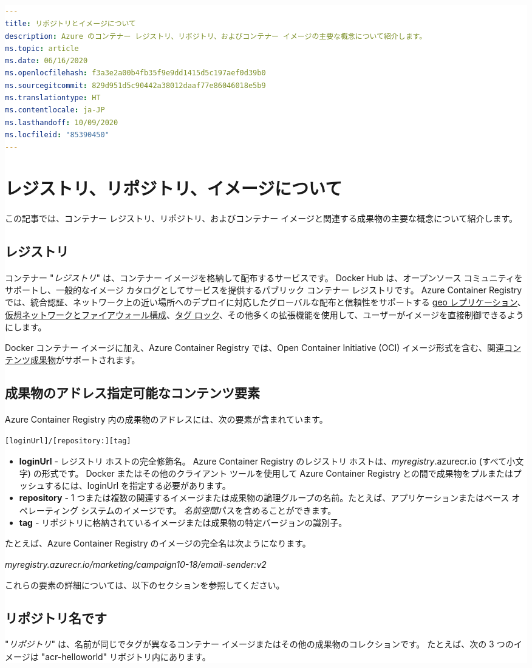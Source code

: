 ```yaml
---
title: リポジトリとイメージについて
description: Azure のコンテナー レジストリ、リポジトリ、およびコンテナー イメージの主要な概念について紹介します。
ms.topic: article
ms.date: 06/16/2020
ms.openlocfilehash: f3a3e2a00b4fb35f9e9dd1415d5c197aef0d39b0
ms.sourcegitcommit: 829d951d5c90442a38012daaf77e86046018e5b9
ms.translationtype: HT
ms.contentlocale: ja-JP
ms.lasthandoff: 10/09/2020
ms.locfileid: "85390450"
---
```

# <a name="about-registries-repositories-and-images"></a>レジストリ、リポジトリ、イメージについて

この記事では、コンテナー レジストリ、リポジトリ、およびコンテナー イメージと関連する成果物の主要な概念について紹介します。 

## <a name="registry"></a>レジストリ

コンテナー "*レジストリ*" は、コンテナー イメージを格納して配布するサービスです。 Docker Hub は、オープンソース コミュニティをサポートし、一般的なイメージ カタログとしてサービスを提供するパブリック コンテナー レジストリです。 Azure Container Registry では、統合認証、ネットワーク上の近い場所へのデプロイに対応したグローバルな配布と信頼性をサポートする [geo レプリケーション](container-registry-geo-replication.md)、[仮想ネットワークとファイアウォール構成](container-registry-vnet.md)、[タグ ロック](container-registry-image-lock.md)、その他多くの拡張機能を使用して、ユーザーがイメージを直接制御できるようにします。 

Docker コンテナー イメージに加え、Azure Container Registry では、Open Container Initiative (OCI) イメージ形式を含む、関連[コンテンツ成果物](container-registry-image-formats.md)がサポートされます。

## <a name="content-addressable-elements-of-an-artifact"></a>成果物のアドレス指定可能なコンテンツ要素

Azure Container Registry 内の成果物のアドレスには、次の要素が含まれています。 

`[loginUrl]/[repository:][tag]`

* **loginUrl** - レジストリ ホストの完全修飾名。 Azure Container Registry のレジストリ ホストは、*myregistry*.azurecr.io (すべて小文字) の形式です。 Docker またはその他のクライアント ツールを使用して Azure Container Registry との間で成果物をプルまたはプッシュするには、loginUrl を指定する必要があります。 
* **repository** - 1 つまたは複数の関連するイメージまたは成果物の論理グループの名前。たとえば、アプリケーションまたはベース オペレーティング システムのイメージです。 *名前空間*パスを含めることができます。 
* **tag** - リポジトリに格納されているイメージまたは成果物の特定バージョンの識別子。

たとえば、Azure Container Registry のイメージの完全名は次ようになります。

*myregistry.azurecr.io/marketing/campaign10-18/email-sender:v2*

これらの要素の詳細については、以下のセクションを参照してください。

## <a name="repository-name"></a>リポジトリ名です

"*リポジトリ*" は、名前が同じでタグが異なるコンテナー イメージまたはその他の成果物のコレクションです。 たとえば、次の 3 つのイメージは "acr-helloworld" リポジトリ内にあります。


[az-acr-repository-show-manifests]: /cli/azure/acr/repository#az-acr-repository-show-manifests